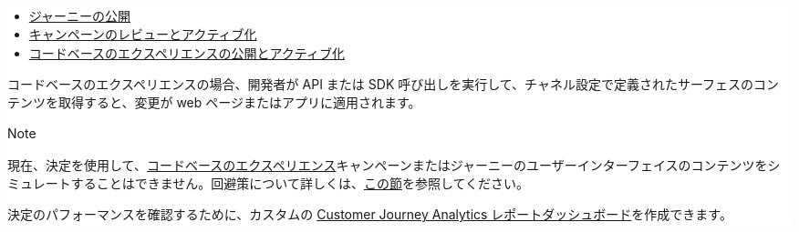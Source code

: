 * [ジャーニーの公開](../building-journeys/publishing-the-journey.md)
* [キャンペーンのレビューとアクティブ化](../campaigns/review-activate-campaign.md)
* [コードベースのエクスペリエンスの公開とアクティブ化](../code-based/publish-code-based.md)

コードベースのエクスペリエンスの場合、開発者が API または SDK 呼び出しを実行して、チャネル設定で定義されたサーフェスのコンテンツを取得すると、変更が web ページまたはアプリに適用されます。

>[!NOTE]
>
>現在、決定を使用して、[コードベースのエクスペリエンス](../code-based/create-code-based.md)キャンペーンまたはジャーニーのユーザーインターフェイスのコンテンツをシミュレートすることはできません。回避策について詳しくは、[この節](../code-based/code-based-decisioning-implementations.md)を参照してください。

決定のパフォーマンスを確認するために、カスタムの [Customer Journey Analytics レポートダッシュボード](cja-reporting.md)を作成できます。

